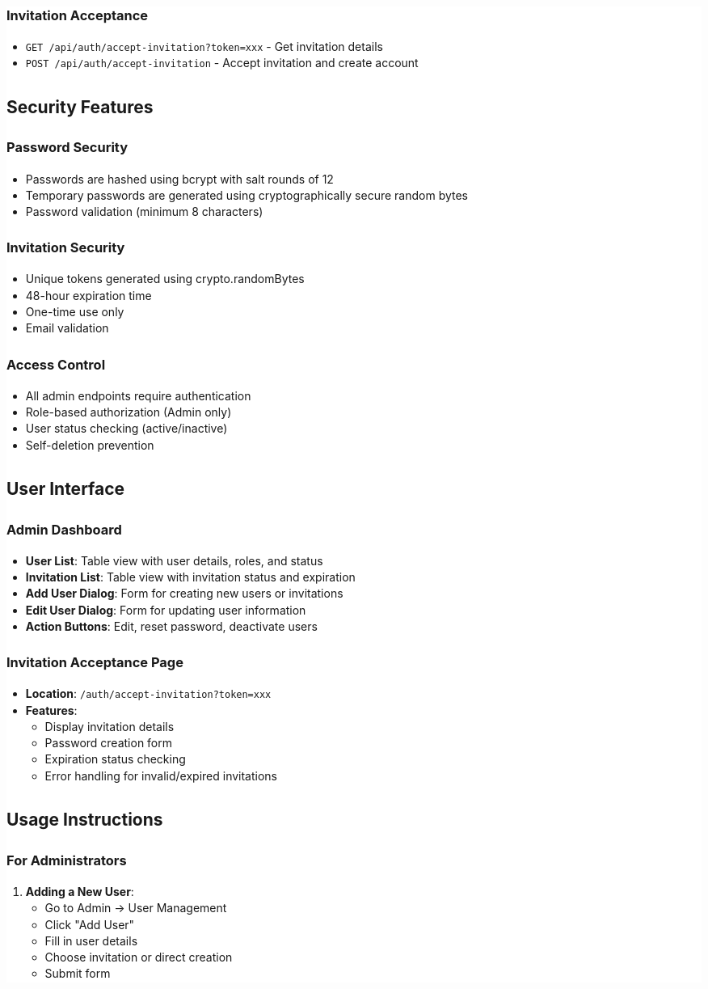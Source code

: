 ### Invitation Acceptance
- `GET /api/auth/accept-invitation?token=xxx` - Get invitation details
- `POST /api/auth/accept-invitation` - Accept invitation and create account

## Security Features

### Password Security
- Passwords are hashed using bcrypt with salt rounds of 12
- Temporary passwords are generated using cryptographically secure random bytes
- Password validation (minimum 8 characters)

### Invitation Security
- Unique tokens generated using crypto.randomBytes
- 48-hour expiration time
- One-time use only
- Email validation

### Access Control
- All admin endpoints require authentication
- Role-based authorization (Admin only)
- User status checking (active/inactive)
- Self-deletion prevention

## User Interface

### Admin Dashboard
- **User List**: Table view with user details, roles, and status
- **Invitation List**: Table view with invitation status and expiration
- **Add User Dialog**: Form for creating new users or invitations
- **Edit User Dialog**: Form for updating user information
- **Action Buttons**: Edit, reset password, deactivate users

### Invitation Acceptance Page
- **Location**: `/auth/accept-invitation?token=xxx`
- **Features**:
  - Display invitation details
  - Password creation form
  - Expiration status checking
  - Error handling for invalid/expired invitations

## Usage Instructions

### For Administrators

1. **Adding a New User**:
   - Go to Admin → User Management
   - Click "Add User"
   - Fill in user details
   - Choose invitation or direct creation
   - Submit form

